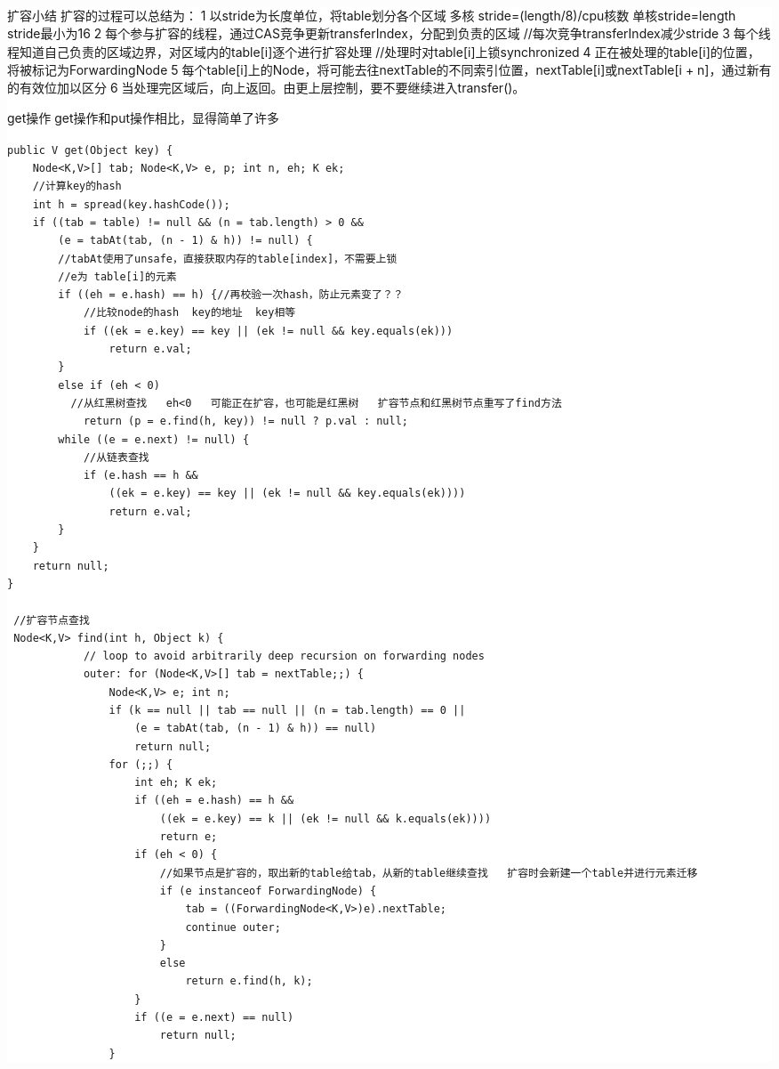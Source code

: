 
扩容小结
扩容的过程可以总结为：
1 以stride为长度单位，将table划分各个区域     多核 stride=(length/8)/cpu核数   单核stride=length  stride最小为16
2 每个参与扩容的线程，通过CAS竞争更新transferIndex，分配到负责的区域   //每次竞争transferIndex减少stride
3 每个线程知道自己负责的区域边界，对区域内的table[i]逐个进行扩容处理    //处理时对table[i]上锁synchronized
4 正在被处理的table[i]的位置，将被标记为ForwardingNode
5 每个table[i]上的Node，将可能去往nextTable的不同索引位置，nextTable[i]或nextTable[i + n]，通过新有的有效位加以区分
6 当处理完区域后，向上返回。由更上层控制，要不要继续进入transfer()。



get操作
get操作和put操作相比，显得简单了许多
```
public V get(Object key) {
    Node<K,V>[] tab; Node<K,V> e, p; int n, eh; K ek;
    //计算key的hash
    int h = spread(key.hashCode());
    if ((tab = table) != null && (n = tab.length) > 0 &&
        (e = tabAt(tab, (n - 1) & h)) != null) {
        //tabAt使用了unsafe，直接获取内存的table[index]，不需要上锁
        //e为 table[i]的元素
        if ((eh = e.hash) == h) {//再校验一次hash，防止元素变了？？
            //比较node的hash  key的地址  key相等
            if ((ek = e.key) == key || (ek != null && key.equals(ek)))
                return e.val;
        }
        else if (eh < 0)
          //从红黑树查找   eh<0   可能正在扩容，也可能是红黑树   扩容节点和红黑树节点重写了find方法
            return (p = e.find(h, key)) != null ? p.val : null;
        while ((e = e.next) != null) {
            //从链表查找
            if (e.hash == h &&
                ((ek = e.key) == key || (ek != null && key.equals(ek))))
                return e.val;
        }
    }
    return null;
}

 //扩容节点查找
 Node<K,V> find(int h, Object k) {
            // loop to avoid arbitrarily deep recursion on forwarding nodes
            outer: for (Node<K,V>[] tab = nextTable;;) {
                Node<K,V> e; int n;
                if (k == null || tab == null || (n = tab.length) == 0 ||
                    (e = tabAt(tab, (n - 1) & h)) == null)
                    return null;
                for (;;) {
                    int eh; K ek;
                    if ((eh = e.hash) == h &&
                        ((ek = e.key) == k || (ek != null && k.equals(ek))))
                        return e;
                    if (eh < 0) {
                        //如果节点是扩容的，取出新的table给tab，从新的table继续查找   扩容时会新建一个table并进行元素迁移
                        if (e instanceof ForwardingNode) {
                            tab = ((ForwardingNode<K,V>)e).nextTable;
                            continue outer;
                        }
                        else
                            return e.find(h, k);
                    }
                    if ((e = e.next) == null)
                        return null;
                }
```